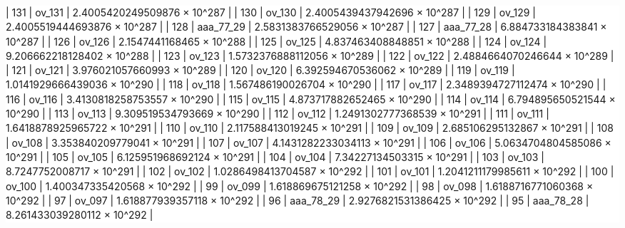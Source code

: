 | 131 | ov_131 | 2.4005420249509876 × 10^287 |
| 130 | ov_130 | 2.4005439437942696 × 10^287 |
| 129 | ov_129 | 2.4005519444693876 × 10^287 |
| 128 | aaa_77_29 | 2.5831383766529056 × 10^287 |
| 127 | aaa_77_28 | 6.884733184383841 × 10^287 |
| 126 | ov_126 | 2.1547441168465 × 10^288 |
| 125 | ov_125 | 4.837463408848851 × 10^288 |
| 124 | ov_124 | 9.206662218128402 × 10^288 |
| 123 | ov_123 | 1.5732376888112056 × 10^289 |
| 122 | ov_122 | 2.4884664070246644 × 10^289 |
| 121 | ov_121 | 3.976021057660993 × 10^289 |
| 120 | ov_120 | 6.392594670536062 × 10^289 |
| 119 | ov_119 | 1.0141929666439036 × 10^290 |
| 118 | ov_118 | 1.567486190026704 × 10^290 |
| 117 | ov_117 | 2.3489394727112474 × 10^290 |
| 116 | ov_116 | 3.4130818258753557 × 10^290 |
| 115 | ov_115 | 4.873717882652465 × 10^290 |
| 114 | ov_114 | 6.794895650521544 × 10^290 |
| 113 | ov_113 | 9.309519534793669 × 10^290 |
| 112 | ov_112 | 1.2491302777368539 × 10^291 |
| 111 | ov_111 | 1.6418878925965722 × 10^291 |
| 110 | ov_110 | 2.117588413019245 × 10^291 |
| 109 | ov_109 | 2.685106295132867 × 10^291 |
| 108 | ov_108 | 3.353840209779041 × 10^291 |
| 107 | ov_107 | 4.1431282233034113 × 10^291 |
| 106 | ov_106 | 5.0634704804585086 × 10^291 |
| 105 | ov_105 | 6.125951968692124 × 10^291 |
| 104 | ov_104 | 7.34227134503315 × 10^291 |
| 103 | ov_103 | 8.7247752008717 × 10^291 |
| 102 | ov_102 | 1.0286498413704587 × 10^292 |
| 101 | ov_101 | 1.2041211179985611 × 10^292 |
| 100 | ov_100 | 1.400347335420568 × 10^292 |
| 99 | ov_099 | 1.618869675121258 × 10^292 |
| 98 | ov_098 | 1.6188716771060368 × 10^292 |
| 97 | ov_097 | 1.618877939357118 × 10^292 |
| 96 | aaa_78_29 | 2.9276821531386425 × 10^292 |
| 95 | aaa_78_28 | 8.261433039280112 × 10^292 |